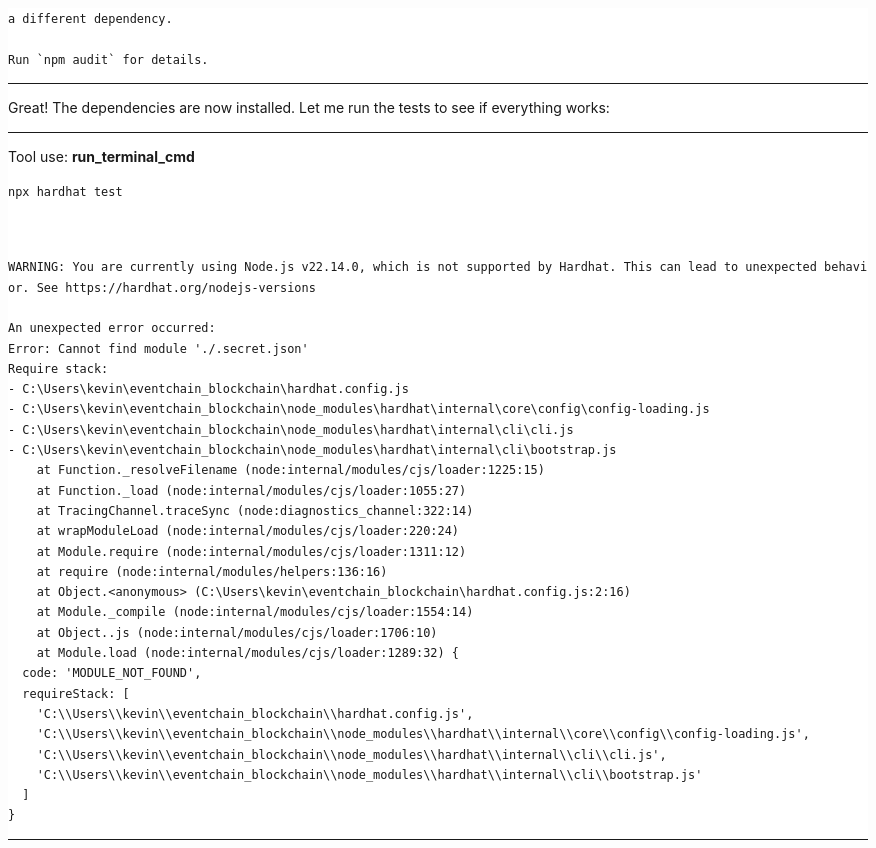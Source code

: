 ```
a different dependency.

Run `npm audit` for details.

```

---

Great! The dependencies are now installed. Let me run the tests to see if everything works:


---

Tool use: **run_terminal_cmd**

```bash
npx hardhat test
```

```


WARNING: You are currently using Node.js v22.14.0, which is not supported by Hardhat. This can lead to unexpected behavior. See https://hardhat.org/nodejs-versions

An unexpected error occurred:
Error: Cannot find module './.secret.json'
Require stack:
- C:\Users\kevin\eventchain_blockchain\hardhat.config.js
- C:\Users\kevin\eventchain_blockchain\node_modules\hardhat\internal\core\config\config-loading.js
- C:\Users\kevin\eventchain_blockchain\node_modules\hardhat\internal\cli\cli.js
- C:\Users\kevin\eventchain_blockchain\node_modules\hardhat\internal\cli\bootstrap.js
    at Function._resolveFilename (node:internal/modules/cjs/loader:1225:15)
    at Function._load (node:internal/modules/cjs/loader:1055:27)
    at TracingChannel.traceSync (node:diagnostics_channel:322:14)
    at wrapModuleLoad (node:internal/modules/cjs/loader:220:24)
    at Module.require (node:internal/modules/cjs/loader:1311:12)
    at require (node:internal/modules/helpers:136:16)
    at Object.<anonymous> (C:\Users\kevin\eventchain_blockchain\hardhat.config.js:2:16)
    at Module._compile (node:internal/modules/cjs/loader:1554:14)
    at Object..js (node:internal/modules/cjs/loader:1706:10)
    at Module.load (node:internal/modules/cjs/loader:1289:32) {
  code: 'MODULE_NOT_FOUND',
  requireStack: [
    'C:\\Users\\kevin\\eventchain_blockchain\\hardhat.config.js',
    'C:\\Users\\kevin\\eventchain_blockchain\\node_modules\\hardhat\\internal\\core\\config\\config-loading.js',
    'C:\\Users\\kevin\\eventchain_blockchain\\node_modules\\hardhat\\internal\\cli\\cli.js',
    'C:\\Users\\kevin\\eventchain_blockchain\\node_modules\\hardhat\\internal\\cli\\bootstrap.js'
  ]
}

```

---